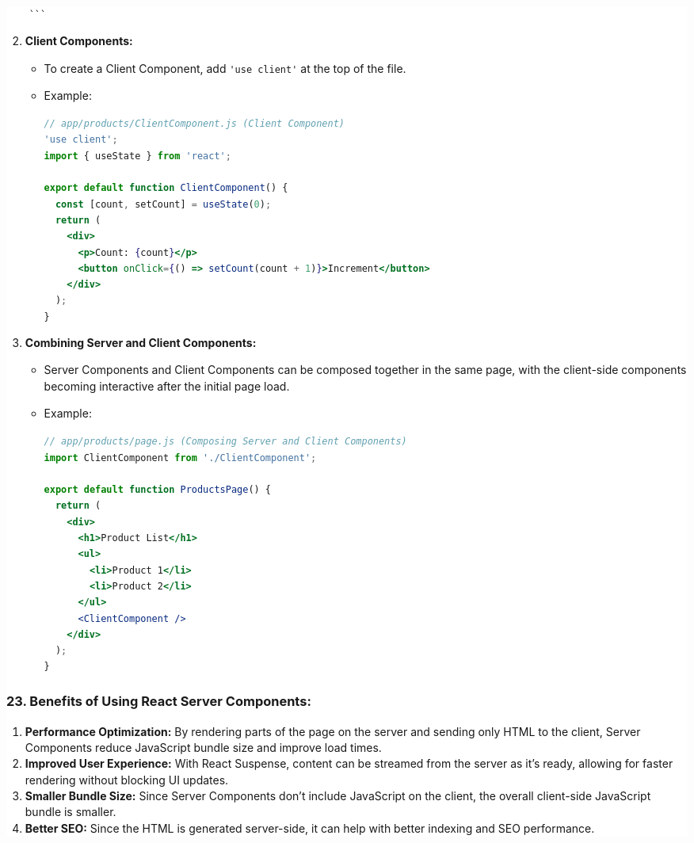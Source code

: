         ```
        
2. **Client Components:**
    - To create a Client Component, add `'use client'` at the top of the file.
    - Example:
        
        ```jsx
        // app/products/ClientComponent.js (Client Component)
        'use client';
        import { useState } from 'react';
        
        export default function ClientComponent() {
          const [count, setCount] = useState(0);
          return (
            <div>
              <p>Count: {count}</p>
              <button onClick={() => setCount(count + 1)}>Increment</button>
            </div>
          );
        }
        
        ```
        
3. **Combining Server and Client Components:**
    - Server Components and Client Components can be composed together in the same page, with the client-side components becoming interactive after the initial page load.
    - Example:
        
        ```jsx
        // app/products/page.js (Composing Server and Client Components)
        import ClientComponent from './ClientComponent';
        
        export default function ProductsPage() {
          return (
            <div>
              <h1>Product List</h1>
              <ul>
                <li>Product 1</li>
                <li>Product 2</li>
              </ul>
              <ClientComponent />
            </div>
          );
        }
        
        ```
        

### 23. Benefits of Using React Server Components:

1. **Performance Optimization:** By rendering parts of the page on the server and sending only HTML to the client, Server Components reduce JavaScript bundle size and improve load times.
2. **Improved User Experience:** With React Suspense, content can be streamed from the server as it’s ready, allowing for faster rendering without blocking UI updates.
3. **Smaller Bundle Size:** Since Server Components don’t include JavaScript on the client, the overall client-side JavaScript bundle is smaller.
4. **Better SEO:** Since the HTML is generated server-side, it can help with better indexing and SEO performance.
